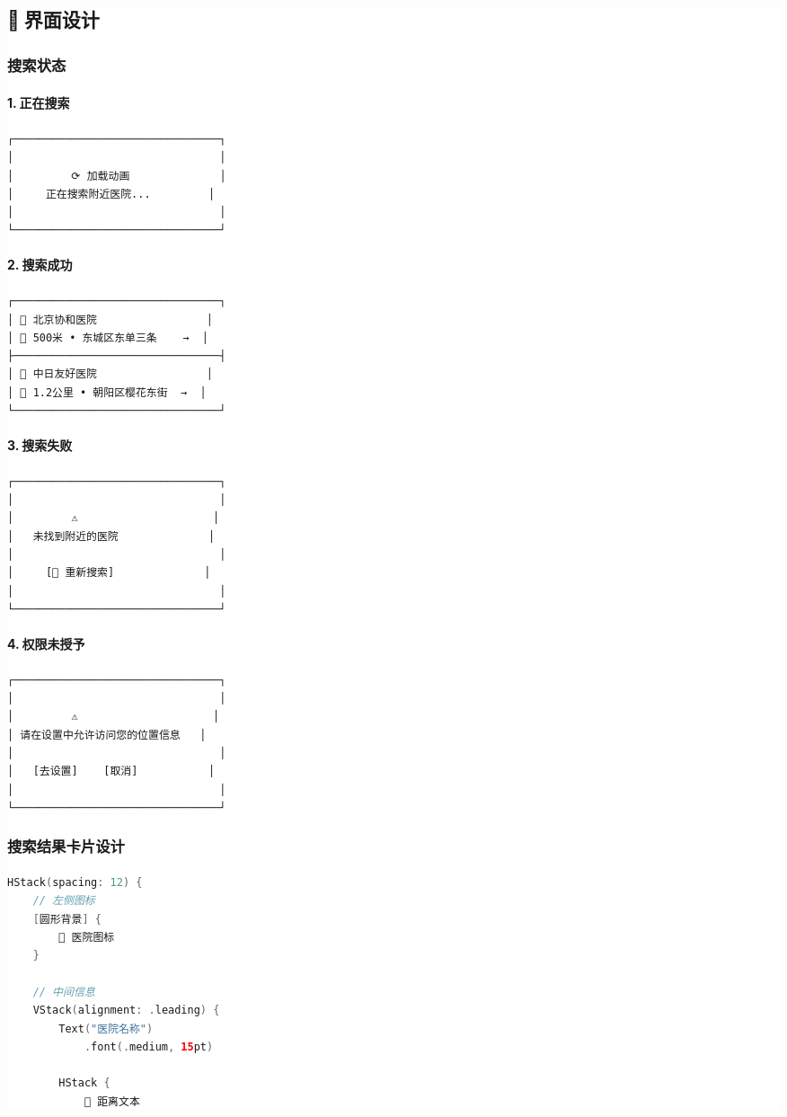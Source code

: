 ## 🎨 界面设计

### 搜索状态

#### 1. 正在搜索
```
┌────────────────────────────────┐
│                                │
│         ⟳ 加载动画              │
│     正在搜索附近医院...         │
│                                │
└────────────────────────────────┘
```

#### 2. 搜索成功
```
┌────────────────────────────────┐
│ 🏥 北京协和医院                 │
│ 📍 500米 • 东城区东单三条    →  │
├────────────────────────────────┤
│ 🏥 中日友好医院                 │
│ 📍 1.2公里 • 朝阳区樱花东街  →  │
└────────────────────────────────┘
```

#### 3. 搜索失败
```
┌────────────────────────────────┐
│                                │
│         ⚠️                     │
│   未找到附近的医院              │
│                                │
│     [🔄 重新搜索]              │
│                                │
└────────────────────────────────┘
```

#### 4. 权限未授予
```
┌────────────────────────────────┐
│                                │
│         ⚠️                     │
│ 请在设置中允许访问您的位置信息   │
│                                │
│   [去设置]    [取消]           │
│                                │
└────────────────────────────────┘
```

### 搜索结果卡片设计
```swift
HStack(spacing: 12) {
    // 左侧图标
    [圆形背景] {
        🏥 医院图标
    }
    
    // 中间信息
    VStack(alignment: .leading) {
        Text("医院名称")
            .font(.medium, 15pt)
        
        HStack {
            📍 距离文本
```